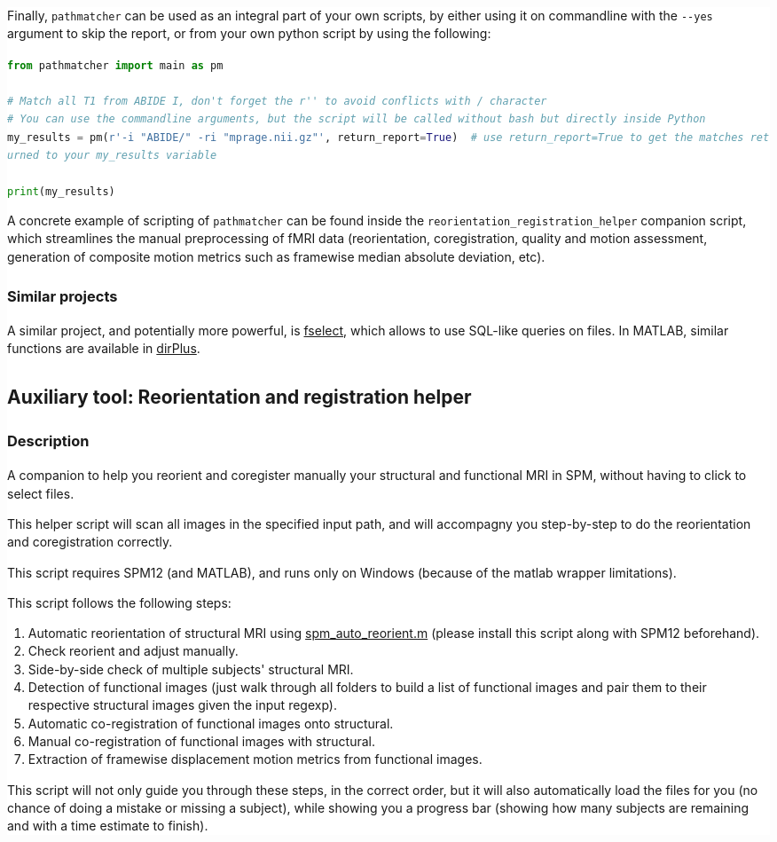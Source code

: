 Finally, `pathmatcher` can be used as an integral part of your own scripts, by either using it on commandline with the `--yes` argument to skip the report, or from your own python script by using the following:

```python
from pathmatcher import main as pm

# Match all T1 from ABIDE I, don't forget the r'' to avoid conflicts with / character
# You can use the commandline arguments, but the script will be called without bash but directly inside Python
my_results = pm(r'-i "ABIDE/" -ri "mprage.nii.gz"', return_report=True)  # use return_report=True to get the matches returned to your my_results variable

print(my_results)
```

A concrete example of scripting of `pathmatcher` can be found inside the `reorientation_registration_helper` companion script, which streamlines the manual preprocessing of fMRI data (reorientation, coregistration, quality and motion assessment, generation of composite motion metrics such as framewise median absolute deviation, etc).

### Similar projects

A similar project, and potentially more powerful, is [fselect](https://github.com/jhspetersson/fselect), which allows to use SQL-like queries on files. In MATLAB, similar functions are available in [dirPlus](https://github.com/kpeaton/dirPlus).

## Auxiliary tool: Reorientation and registration helper

### Description

A companion to help you reorient and coregister manually your structural and functional MRI in SPM, without having to click to select files.

This helper script will scan all images in the specified input path, and will accompagny you step-by-step to do the reorientation and coregistration correctly.

This script requires SPM12 (and MATLAB), and runs only on Windows (because of the matlab wrapper limitations).

This script follows the following steps:

1. Automatic reorientation of structural MRI using [spm_auto_reorient.m](https://github.com/lrq3000/spm_auto_reorient) (please install this script along with SPM12 beforehand).
2. Check reorient and adjust manually.
3. Side-by-side check of multiple subjects' structural MRI.
4. Detection of functional images (just walk through all folders to build a list of functional images and pair them to their respective structural images given the input regexp).
5. Automatic co-registration of functional images onto structural.
6. Manual co-registration of functional images with structural.
7. Extraction of framewise displacement motion metrics from functional images.

This script will not only guide you through these steps, in the correct order, but it will also automatically load the files for you (no chance of doing a mistake or missing a subject), while showing you a progress bar (showing how many subjects are remaining and with a time estimate to finish).

